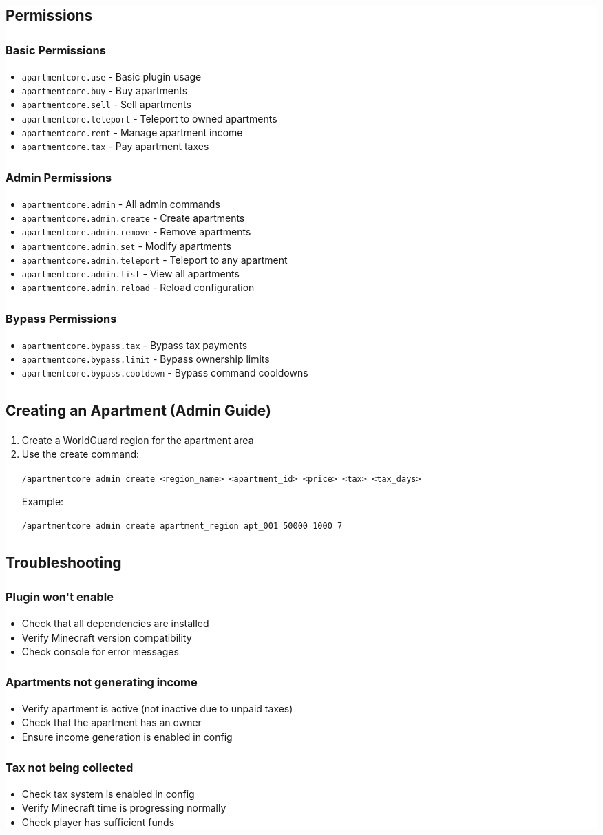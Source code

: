 ## Permissions

### Basic Permissions
- `apartmentcore.use` - Basic plugin usage
- `apartmentcore.buy` - Buy apartments
- `apartmentcore.sell` - Sell apartments
- `apartmentcore.teleport` - Teleport to owned apartments
- `apartmentcore.rent` - Manage apartment income
- `apartmentcore.tax` - Pay apartment taxes

### Admin Permissions
- `apartmentcore.admin` - All admin commands
- `apartmentcore.admin.create` - Create apartments
- `apartmentcore.admin.remove` - Remove apartments
- `apartmentcore.admin.set` - Modify apartments
- `apartmentcore.admin.teleport` - Teleport to any apartment
- `apartmentcore.admin.list` - View all apartments
- `apartmentcore.admin.reload` - Reload configuration

### Bypass Permissions
- `apartmentcore.bypass.tax` - Bypass tax payments
- `apartmentcore.bypass.limit` - Bypass ownership limits
- `apartmentcore.bypass.cooldown` - Bypass command cooldowns

## Creating an Apartment (Admin Guide)

1. Create a WorldGuard region for the apartment area
2. Use the create command:
   ```
   /apartmentcore admin create <region_name> <apartment_id> <price> <tax> <tax_days>
   ```
   Example:
   ```
   /apartmentcore admin create apartment_region apt_001 50000 1000 7
   ```

## Troubleshooting

### Plugin won't enable
- Check that all dependencies are installed
- Verify Minecraft version compatibility
- Check console for error messages

### Apartments not generating income
- Verify apartment is active (not inactive due to unpaid taxes)
- Check that the apartment has an owner
- Ensure income generation is enabled in config

### Tax not being collected
- Check tax system is enabled in config
- Verify Minecraft time is progressing normally
- Check player has sufficient funds
